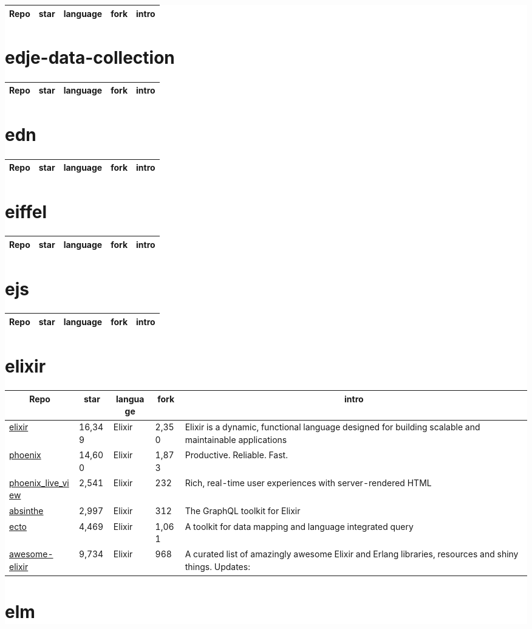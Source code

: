 Repo|star|language|fork|intro
-|-|-|-|-



# edje-data-collection

Repo|star|language|fork|intro
-|-|-|-|-



# edn

Repo|star|language|fork|intro
-|-|-|-|-



# eiffel

Repo|star|language|fork|intro
-|-|-|-|-



# ejs

Repo|star|language|fork|intro
-|-|-|-|-



# elixir

Repo|star|language|fork|intro
-|-|-|-|-
[elixir](https://github.com/elixir-lang/elixir)|16,349|Elixir|2,350|Elixir is a dynamic, functional language designed for building scalable and maintainable applications
[phoenix](https://github.com/phoenixframework/phoenix)|14,600|Elixir|1,873|Productive. Reliable. Fast.
[phoenix_live_view](https://github.com/phoenixframework/phoenix_live_view)|2,541|Elixir|232|Rich, real-time user experiences with server-rendered HTML
[absinthe](https://github.com/absinthe-graphql/absinthe)|2,997|Elixir|312|The GraphQL toolkit for Elixir
[ecto](https://github.com/elixir-ecto/ecto)|4,469|Elixir|1,061|A toolkit for data mapping and language integrated query
[awesome-elixir](https://github.com/h4cc/awesome-elixir)|9,734|Elixir|968|A curated list of amazingly awesome Elixir and Erlang libraries, resources and shiny things. Updates:


# elm
